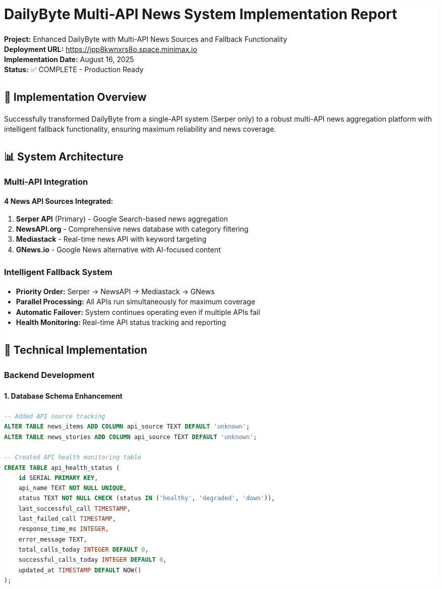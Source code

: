 # DailyByte Multi-API News System Implementation Report

**Project:** Enhanced DailyByte with Multi-API News Sources and Fallback Functionality  
**Deployment URL:** https://jpp8kwnxrs8o.space.minimax.io  
**Implementation Date:** August 16, 2025  
**Status:** ✅ COMPLETE - Production Ready

## 🚀 Implementation Overview

Successfully transformed DailyByte from a single-API system (Serper only) to a robust multi-API news aggregation platform with intelligent fallback functionality, ensuring maximum reliability and news coverage.

## 📊 System Architecture

### Multi-API Integration
**4 News API Sources Integrated:**
1. **Serper API** (Primary) - Google Search-based news aggregation
2. **NewsAPI.org** - Comprehensive news database with category filtering
3. **Mediastack** - Real-time news API with keyword targeting
4. **GNews.io** - Google News alternative with AI-focused content

### Intelligent Fallback System
- **Priority Order:** Serper → NewsAPI → Mediastack → GNews
- **Parallel Processing:** All APIs run simultaneously for maximum coverage
- **Automatic Failover:** System continues operating even if multiple APIs fail
- **Health Monitoring:** Real-time API status tracking and reporting

## 🔧 Technical Implementation

### Backend Development

#### 1. Database Schema Enhancement
```sql
-- Added API source tracking
ALTER TABLE news_items ADD COLUMN api_source TEXT DEFAULT 'unknown';
ALTER TABLE news_stories ADD COLUMN api_source TEXT DEFAULT 'unknown';

-- Created API health monitoring table
CREATE TABLE api_health_status (
    id SERIAL PRIMARY KEY,
    api_name TEXT NOT NULL UNIQUE,
    status TEXT NOT NULL CHECK (status IN ('healthy', 'degraded', 'down')),
    last_successful_call TIMESTAMP,
    last_failed_call TIMESTAMP,
    response_time_ms INTEGER,
    error_message TEXT,
    total_calls_today INTEGER DEFAULT 0,
    successful_calls_today INTEGER DEFAULT 0,
    updated_at TIMESTAMP DEFAULT NOW()
);
```
